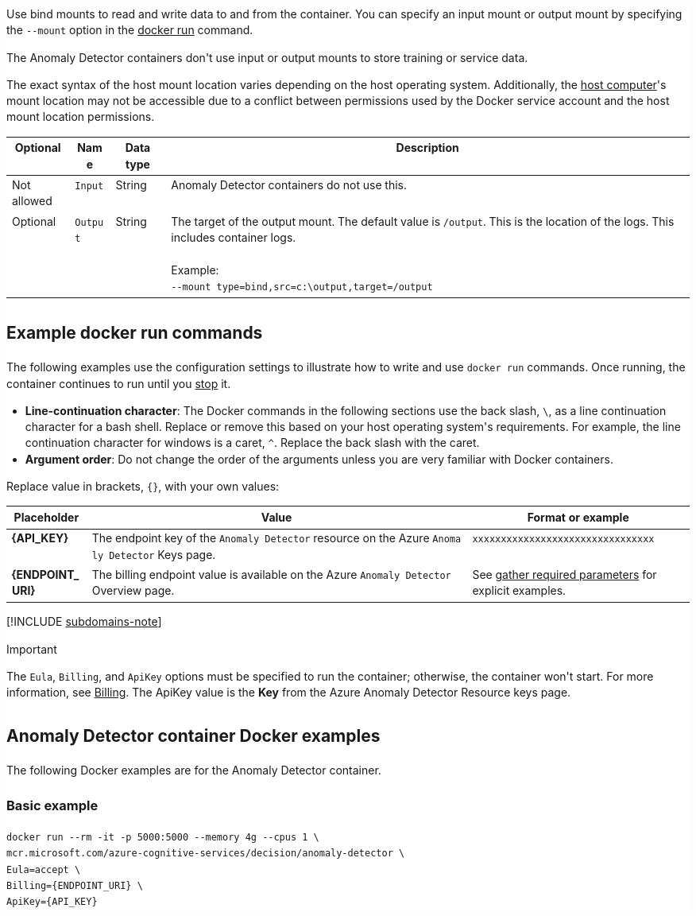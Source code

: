 Use bind mounts to read and write data to and from the container. You can specify an input mount or output mount by specifying the `--mount` option in the [docker run](https://docs.docker.com/engine/reference/commandline/run/) command.

The Anomaly Detector containers don't use input or output mounts to store training or service data. 

The exact syntax of the host mount location varies depending on the host operating system. Additionally, the [host computer](anomaly-detector-container-howto.md#the-host-computer)'s mount location may not be accessible due to a conflict between permissions used by the Docker service account and the host mount location permissions. 

|Optional| Name | Data type | Description |
|-------|------|-----------|-------------|
|Not allowed| `Input` | String | Anomaly Detector containers do not use this.|
|Optional| `Output` | String | The target of the output mount. The default value is `/output`. This is the location of the logs. This includes container logs. <br><br>Example:<br>`--mount type=bind,src=c:\output,target=/output`|

## Example docker run commands 

The following examples use the configuration settings to illustrate how to write and use `docker run` commands.  Once running, the container continues to run until you [stop](anomaly-detector-container-howto.md#stop-the-container) it.

* **Line-continuation character**: The Docker commands in the following sections use the back slash, `\`, as a line continuation character for a bash shell. Replace or remove this based on your host operating system's requirements. For example, the line continuation character for windows is a caret, `^`. Replace the back slash with the caret. 
* **Argument order**: Do not change the order of the arguments unless you are very familiar with Docker containers.

Replace value in brackets, `{}`, with your own values:

| Placeholder | Value | Format or example |
|-------------|-------|---|
| **{API_KEY}** | The endpoint key of the `Anomaly Detector` resource on the Azure `Anomaly Detector` Keys page. | `xxxxxxxxxxxxxxxxxxxxxxxxxxxxxxxx` |
| **{ENDPOINT_URI}** | The billing endpoint value is available on the Azure `Anomaly Detector` Overview page.| See [gather required parameters](anomaly-detector-container-howto.md#gather-required-parameters) for explicit examples. |

[!INCLUDE [subdomains-note](../../../includes/cognitive-services-custom-subdomains-note.md)]

> [!IMPORTANT]
> The `Eula`, `Billing`, and `ApiKey` options must be specified to run the container; otherwise, the container won't start.  For more information, see [Billing](anomaly-detector-container-howto.md#billing).
> The ApiKey value is the **Key** from the Azure Anomaly Detector Resource keys page. 

## Anomaly Detector container Docker examples

The following Docker examples are for the Anomaly Detector container. 

### Basic example 

  ```Docker
  docker run --rm -it -p 5000:5000 --memory 4g --cpus 1 \
  mcr.microsoft.com/azure-cognitive-services/decision/anomaly-detector \
  Eula=accept \
  Billing={ENDPOINT_URI} \
  ApiKey={API_KEY} 
  ```
